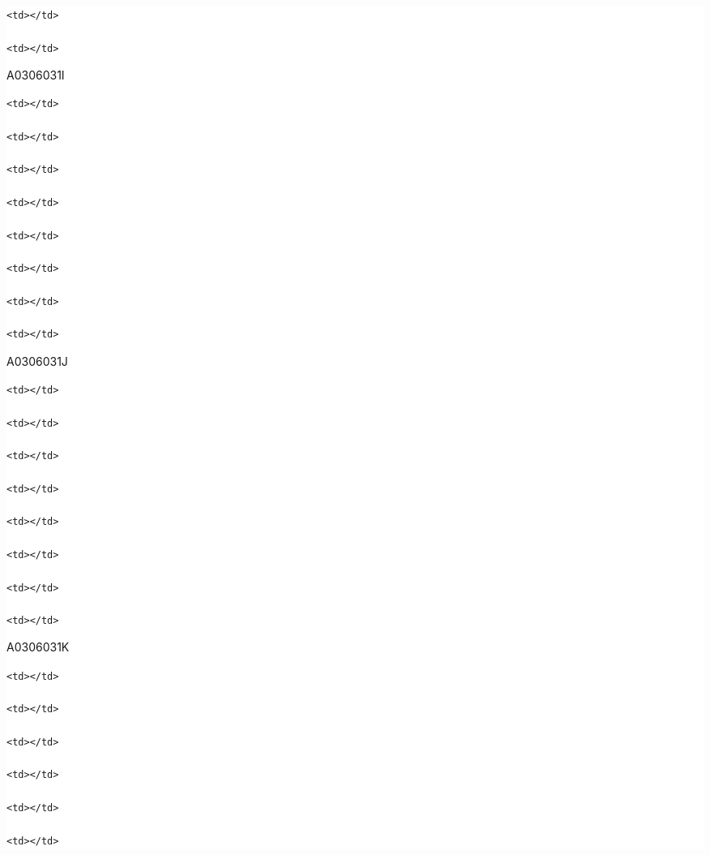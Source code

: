     <td></td>
    
    <td></td>
    

</tr>

<tr>
    <td>A0306031I</td>
    
    <td></td>
    
    <td></td>
    
    <td></td>
    
    <td></td>
    
    <td></td>
    
    <td></td>
    
    <td></td>
    
    <td></td>
    

</tr>

<tr>
    <td>A0306031J</td>
    
    <td></td>
    
    <td></td>
    
    <td></td>
    
    <td></td>
    
    <td></td>
    
    <td></td>
    
    <td></td>
    
    <td></td>
    

</tr>

<tr>
    <td>A0306031K</td>
    
    <td></td>
    
    <td></td>
    
    <td></td>
    
    <td></td>
    
    <td></td>
    
    <td></td>
    